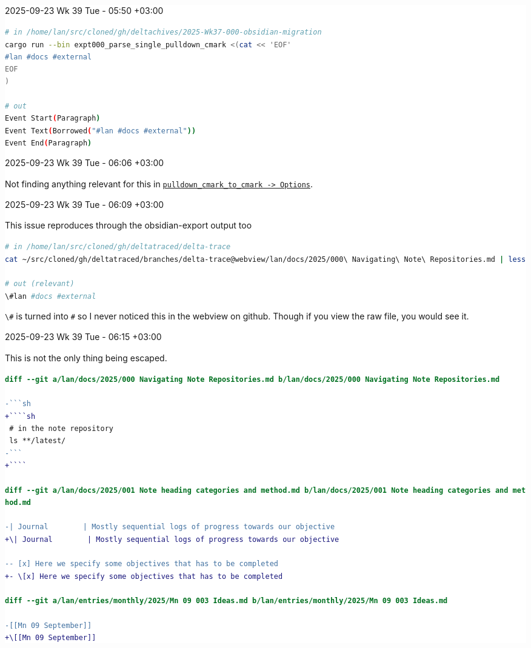 2025-09-23 Wk 39 Tue - 05:50 +03:00

````sh
# in /home/lan/src/cloned/gh/deltachives/2025-Wk37-000-obsidian-migration
cargo run --bin expt000_parse_single_pulldown_cmark <(cat << 'EOF'
#lan #docs #external
EOF
)

# out
Event Start(Paragraph)
Event Text(Borrowed("#lan #docs #external"))
Event End(Paragraph)
````

2025-09-23 Wk 39 Tue - 06:06 +03:00

Not finding anything relevant for this in [`pulldown_cmark_to_cmark -> Options`](https://github.com/Byron/pulldown-cmark-to-cmark/blob/bf34a3cac68e6f82a24ee3d44224a9e2ef2bcd0d/src/lib.rs#L180).

2025-09-23 Wk 39 Tue - 06:09 +03:00

This issue reproduces through the obsidian-export output too

````sh
# in /home/lan/src/cloned/gh/deltatraced/delta-trace
cat ~/src/cloned/gh/deltatraced/branches/delta-trace@webview/lan/docs/2025/000\ Navigating\ Note\ Repositories.md | less

# out (relevant)
\#lan #docs #external
````

`\#` is turned into `#` so I never noticed this in the webview on github. Though if you view the raw file, you would see it.

2025-09-23 Wk 39 Tue - 06:15 +03:00

This is not the only thing being escaped.

````diff
diff --git a/lan/docs/2025/000 Navigating Note Repositories.md b/lan/docs/2025/000 Navigating Note Repositories.md

-```sh
+````sh
 # in the note repository
 ls **/latest/
-```
+````

diff --git a/lan/docs/2025/001 Note heading categories and method.md b/lan/docs/2025/001 Note heading categories and method.md

-| Journal        | Mostly sequential logs of progress towards our objective
+\| Journal        | Mostly sequential logs of progress towards our objective

-- [x] Here we specify some objectives that has to be completed
+- \[x] Here we specify some objectives that has to be completed

diff --git a/lan/entries/monthly/2025/Mn 09 003 Ideas.md b/lan/entries/monthly/2025/Mn 09 003 Ideas.md

-[[Mn 09 September]]
+\[[Mn 09 September]]

````
